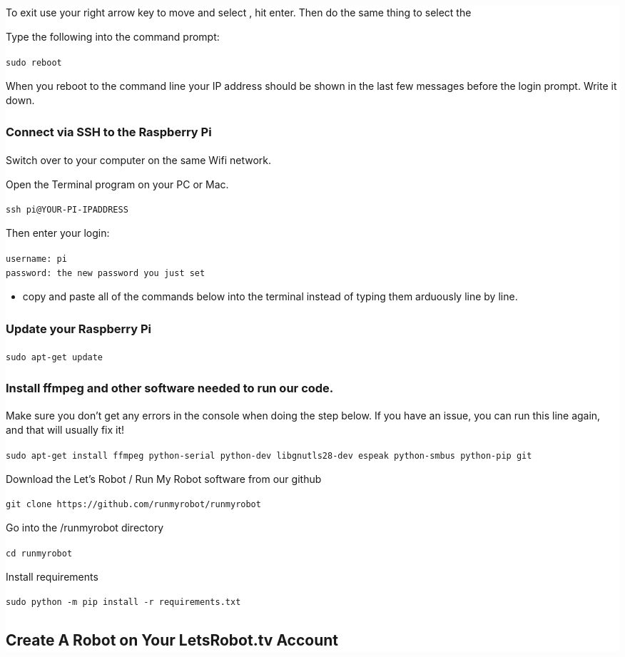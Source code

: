 To exit use your right arrow key to move and select <Back> , hit enter.
Then do the same thing to select the <Finish>

Type the following into the command prompt:

`sudo reboot`

When you reboot to the command line your IP address should be shown in the last few messages before the login prompt. Write it down.

### Connect via SSH to the Raspberry Pi

Switch over to your computer on the same Wifi network. 

Open the Terminal program on your PC or Mac.

`ssh pi@YOUR-PI-IPADDRESS`

Then enter your login:

```
username: pi 
password: the new password you just set
```

* copy and paste all of the commands below into the terminal instead of typing them arduously line by line.

### Update your Raspberry Pi


`sudo apt-get update`


### Install ffmpeg and other software needed to run our code. 

Make sure you don’t get any errors in the console when doing the step below. If you have an issue, you can run this line again, and that will usually fix it!
```
sudo apt-get install ffmpeg python-serial python-dev libgnutls28-dev espeak python-smbus python-pip git
```
Download the Let’s Robot / Run My Robot software from our github
```
git clone https://github.com/runmyrobot/runmyrobot
```
Go into the /runmyrobot directory
```
cd runmyrobot
```
Install requirements
```
sudo python -m pip install -r requirements.txt
```

## Create A Robot on Your LetsRobot.tv Account
